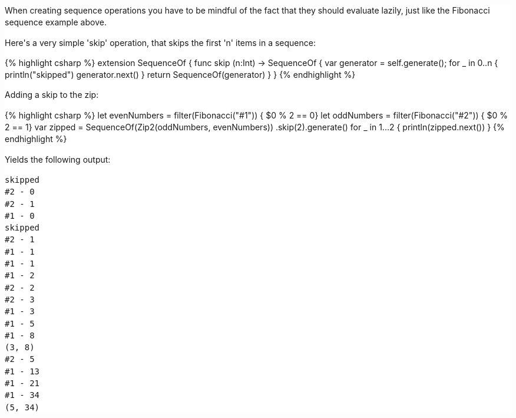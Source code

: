 When creating sequence operations you have to be mindful of the fact that they should evaluate lazily, just like the Fibonacci sequence example above.

Here's a very simple 'skip' operation, that skips the first 'n' items in a sequence:

{% highlight csharp %}
extension SequenceOf {
  func skip (n:Int) -> SequenceOf<T> {
    var generator =  self.generate();
    for _ in 0..n {
      println("skipped")
      generator.next()
    }
    return SequenceOf(generator)
  }
}
{% endhighlight %}

Adding a skip to the zip:

{% highlight csharp %}
let evenNumbers = filter(Fibonacci("#1")) { $0 % 2 == 0}
let oddNumbers = filter(Fibonacci("#2")) { $0 % 2 == 1}
var zipped = SequenceOf(Zip2(oddNumbers, evenNumbers))
               .skip(2).generate()
for _ in 1...2 {
  println(zipped.next())
}
{% endhighlight %}

Yields the following output:

<pre>
skipped
#2 - 0
#2 - 1
#1 - 0
skipped
#2 - 1
#1 - 1
#1 - 1
#1 - 2
#2 - 2
#2 - 3
#1 - 3
#1 - 5
#1 - 8
(3, 8)
#2 - 5
#1 - 13
#1 - 21
#1 - 34
(5, 34)
</pre>
